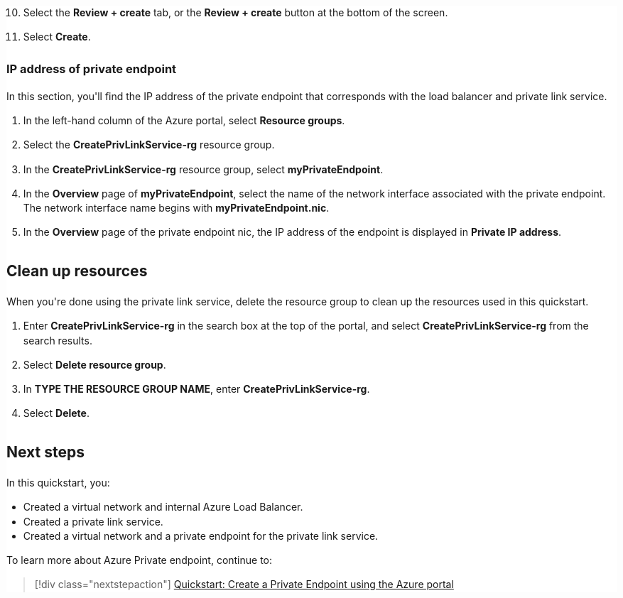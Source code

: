 10. Select the **Review + create** tab, or the **Review + create** button at the bottom of the screen.

11. Select **Create**.

### IP address of private endpoint

In this section, you'll find the IP address of the private endpoint that corresponds with the load balancer and private link service.

1. In the left-hand column of the Azure portal, select **Resource groups**.

2. Select the **CreatePrivLinkService-rg** resource group.

3. In the **CreatePrivLinkService-rg** resource group, select **myPrivateEndpoint**.

4. In the **Overview** page of **myPrivateEndpoint**, select the name of the network interface associated with the private endpoint.  The network interface name begins with **myPrivateEndpoint.nic**.

5. In the **Overview** page of the private endpoint nic, the IP address of the endpoint is displayed in **Private IP address**.

## Clean up resources

When you're done using the private link service, delete the resource group to clean up the resources used in this quickstart.

1. Enter **CreatePrivLinkService-rg** in the search box at the top of the portal, and select **CreatePrivLinkService-rg** from the search results.

2. Select **Delete resource group**.

3. In **TYPE THE RESOURCE GROUP NAME**, enter **CreatePrivLinkService-rg**.

4. Select **Delete**.

## Next steps

In this quickstart, you:

* Created a virtual network and internal Azure Load Balancer.
* Created a private link service.
* Created a virtual network and a private endpoint for the private link service.

To learn more about Azure Private endpoint, continue to:
> [!div class="nextstepaction"]
> [Quickstart: Create a Private Endpoint using the Azure portal](create-private-endpoint-portal.md)
